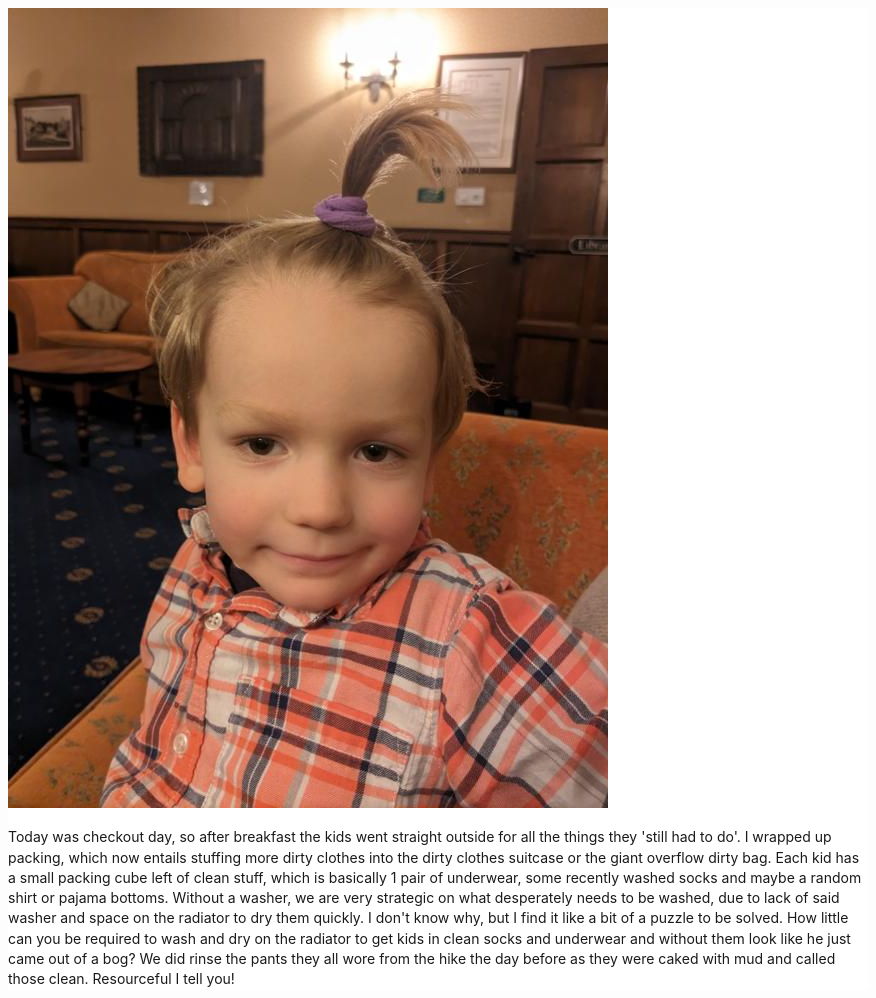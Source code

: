 ![Alt text](/images/travel6/PXL_20240112_165218645.jpg)

Today was checkout day, so after breakfast the kids went straight outside for all the things they 'still had to do'. I wrapped up packing, which now entails stuffing more dirty clothes into the dirty clothes suitcase or the giant overflow dirty bag. Each kid has a small packing cube left of clean stuff, which is basically 1 pair of underwear, some recently washed socks and maybe a random shirt or pajama bottoms. Without a washer, we are very strategic on what desperately needs to be washed, due to lack of said washer and space on the radiator to dry them quickly. I don't know why, but I find it like a bit of a puzzle to be solved. How little can you be required to wash and dry on the radiator to get kids in clean socks and underwear and without them look like he just came out of a bog? We did rinse the pants they all wore from the hike the day before as they were caked with mud and called those clean. Resourceful I tell you!

